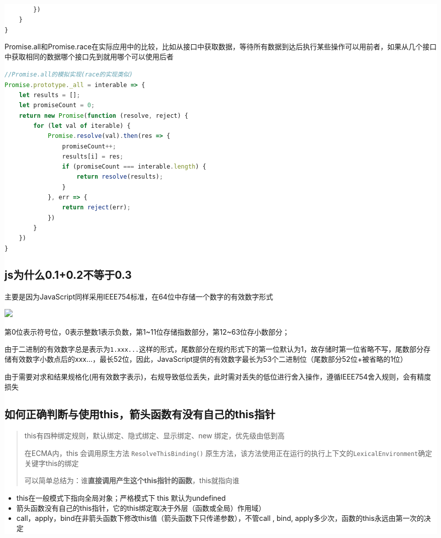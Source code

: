 ```javascript
        })
    }
}
```

Promise.all和Promise.race在实际应用中的比较，比如从接口中获取数据，等待所有数据到达后执行某些操作可以用前者，如果从几个接口中获取相同的数据哪个接口先到就用哪个可以使用后者

```javascript
//Promise.all的模拟实现(race的实现类似)
Promise.prototype._all = interable => {
    let results = [];
    let promiseCount = 0;
    return new Promise(function (resolve, reject) {
        for (let val of iterable) {
            Promise.resolve(val).then(res => {
                promiseCount++;
                results[i] = res;
                if (promiseCount === interable.length) {
                    return resolve(results);
                }
            }, err => {
                return reject(err);
            })
        }
    })
}
```

## js为什么0.1+0.2不等于0.3

主要是因为JavaScript同样采用IEEE754标准，在64位中存储一个数字的有效数字形式

![](https://cdn.jsdelivr.net/gh/okaychen/CDN@2.0/brochure/image/js_ieee754.png)

第0位表示符号位，0表示整数1表示负数，第1~11位存储指数部分，第12~63位存小数部分；

由于二进制的有效数字总是表示为`1.xxx...`这样的形式，尾数部分在规约形式下的第一位默认为1，故存储时第一位省略不写，尾数部分存储有效数字小数点后的xxx...，最长52位，因此，JavaScript提供的有效数字最长为53个二进制位（尾数部分52位+被省略的1位）

由于需要对求和结果规格化\(用有效数字表示\)，右规导致低位丢失，此时需对丢失的低位进行舍入操作，遵循IEEE754舍入规则，会有精度损失

## 如何正确判断与使用this，箭头函数有没有自己的this指针

> this有四种绑定规则，默认绑定、隐式绑定、显示绑定、new 绑定，优先级由低到高
>
> 在ECMA内，this 会调用原生方法 `ResolveThisBinding()` 原生方法，该方法使用正在运行的执行上下文的`LexicalEnvironment`确定关键字this的绑定
>
> 可以简单总结为：谁**直接调用产生这个this指针的函数**，this就指向谁

* this在一般模式下指向全局对象；严格模式下 this 默认为undefined 
* 箭头函数没有自己的this指针，它的this绑定取决于外层（函数或全局）作用域）
* call，apply，bind在非箭头函数下修改this值（箭头函数下只传递参数），不管call , bind, apply多少次，函数的this永远由第一次的决定
